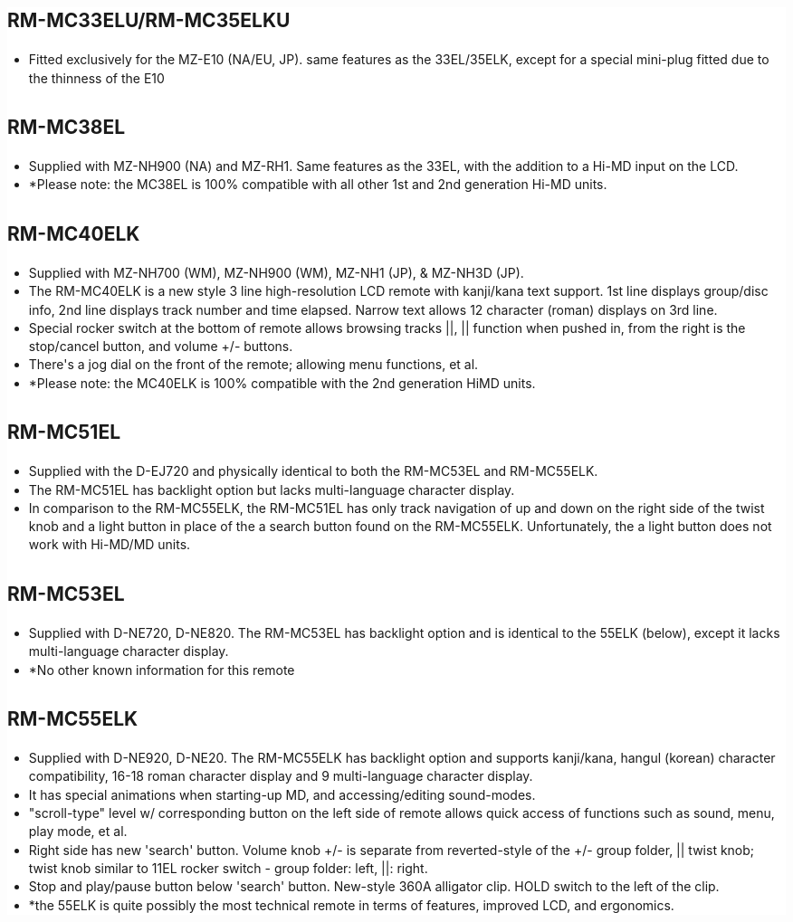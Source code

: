 ## RM-MC33ELU/RM-MC35ELKU
- Fitted exclusively for the MZ-E10 (NA/EU, JP). same features as the 33EL/35ELK, except for a special mini-plug fitted due to the thinness of the E10

## RM-MC38EL
- Supplied with MZ-NH900 (NA) and MZ-RH1. Same features as the 33EL, with the addition to a Hi-MD input on the LCD.
- *Please note: the MC38EL is 100% compatible with all other 1st and 2nd generation Hi-MD units.

## RM-MC40ELK
- Supplied with MZ-NH700 (WM), MZ-NH900 (WM), MZ-NH1 (JP), & MZ-NH3D (JP).
- The RM-MC40ELK is a new style 3 line high-resolution LCD remote with kanji/kana text support.
  1st line displays group/disc info, 2nd line displays track number and time elapsed. Narrow text allows 12 character (roman) displays on 3rd line.
- Special rocker switch at the bottom of remote allows browsing tracks ||, || function when pushed in, from the right is the stop/cancel button, and volume +/- buttons.
- There's a jog dial on the front of the remote; allowing menu functions, et al.
- *Please note: the MC40ELK is 100% compatible with the 2nd generation HiMD units.

## RM-MC51EL
- Supplied with the D-EJ720 and physically identical to both the RM-MC53EL and RM-MC55ELK.
- The RM-MC51EL has backlight option but lacks multi-language character display.
- In comparison to the RM-MC55ELK, the RM-MC51EL has only track navigation of up and down on the right side of the twist knob
  and a light button in place of the a search   button found on the RM-MC55ELK. Unfortunately, the a light button does not work with Hi-MD/MD units.

## RM-MC53EL
- Supplied with D-NE720, D-NE820. The RM-MC53EL has backlight option and is identical to the 55ELK (below), except it lacks multi-language character display.
- *No other known information for this remote

## RM-MC55ELK
- Supplied with D-NE920, D-NE20. The RM-MC55ELK has backlight option and supports kanji/kana, hangul (korean) character compatibility,
  16-18 roman character display and 9 multi-language character display.
- It has special animations when starting-up MD, and accessing/editing sound-modes.
- "scroll-type" level w/ corresponding button on the left side of remote allows quick access of functions such as sound, menu, play mode, et al.
- Right side has new 'search' button. Volume knob +/- is separate from reverted-style of the +/- group folder, || twist knob;
  twist knob similar to 11EL rocker switch - group folder: left, ||: right.
- Stop and play/pause button below 'search' button. New-style 360A  alligator clip. HOLD switch to the left of the clip.
- *the 55ELK is quite possibly the most technical remote in terms of features, improved LCD, and ergonomics.
